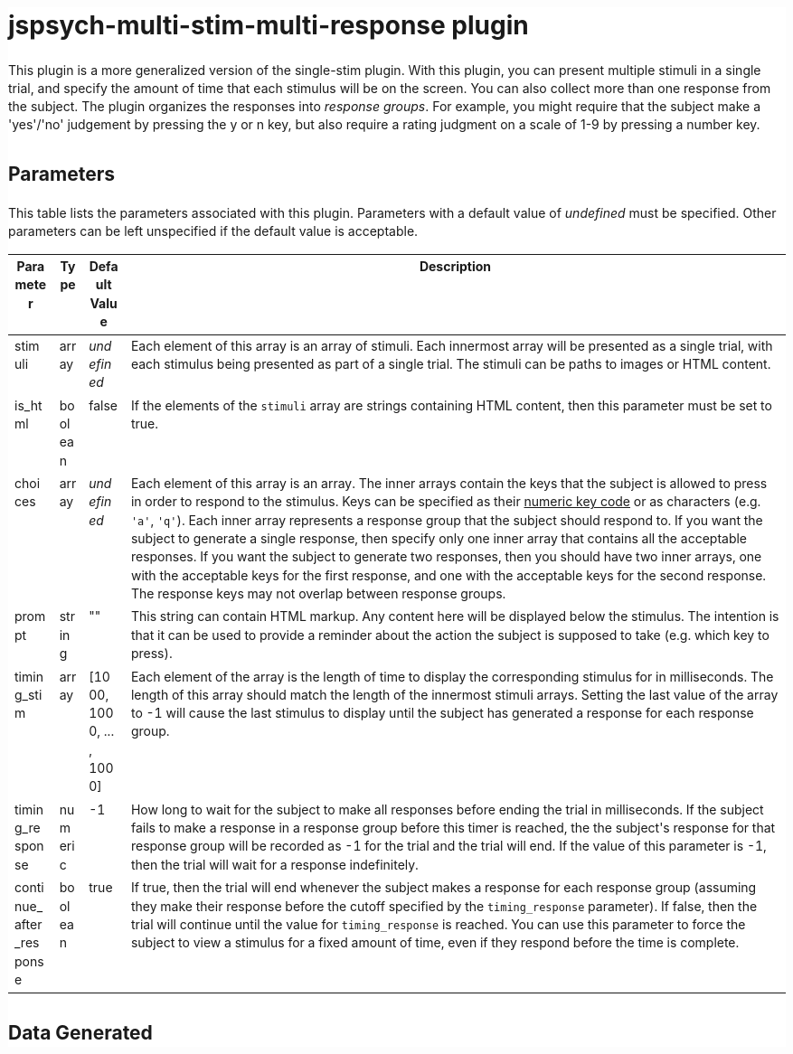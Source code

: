 # jspsych-multi-stim-multi-response plugin

This plugin is a more generalized version of the single-stim plugin. With this plugin, you can present multiple stimuli in a single trial, and specify the amount of time that each stimulus will be on the screen. You can also collect more than one response from the subject. The plugin organizes the responses into *response groups*. For example, you might require that the subject make a 'yes'/'no' judgement by pressing the y or n key, but also require a rating judgment on a scale of 1-9 by pressing a number key.

## Parameters

This table lists the parameters associated with this plugin. Parameters with a default value of *undefined* must be specified. Other parameters can be left unspecified if the default value is acceptable.

Parameter | Type | Default Value | Description
----------|------|---------------|------------
stimuli | array | *undefined* | Each element of this array is an array of stimuli. Each innermost array will be presented as a single trial, with each stimulus being presented as part of a single trial. The stimuli can be paths to images or HTML content.
is_html | boolean | false | If the elements of the `stimuli` array are strings containing HTML content, then this parameter must be set to true.
choices | array | *undefined* | Each element of this array is an array. The inner arrays contain the keys that the subject is allowed to press in order to respond to the stimulus. Keys can be specified as their [numeric key code](http://www.cambiaresearch.com/articles/15/javascript-char-codes-key-codes) or as characters (e.g. `'a'`, `'q'`). Each inner array represents a response group that the subject should respond to. If you want the subject to generate a single response, then specify only one inner array that contains all the acceptable responses. If you want the subject to generate two responses, then you should have two inner arrays, one with the acceptable keys for the first response, and one with the acceptable keys for the second response. The response keys may not overlap between response groups.
prompt | string | "" | This string can contain HTML markup. Any content here will be displayed below the stimulus. The intention is that it can be used to provide a reminder about the action the subject is supposed to take (e.g. which key to press).
timing_stim | array | [1000, 1000, ... , 1000] | Each element of the array is the length of time to display the corresponding stimulus for in milliseconds. The length of this array should match the length of the innermost stimuli arrays. Setting the last value of the array to -1 will cause the last stimulus to display until the subject has generated a response for each response group.
timing_response | numeric | -1 | How long to wait for the subject to make all responses before ending the trial in milliseconds. If the subject fails to make a response in a response group before this timer is reached, the the subject's response for that response group will be recorded as -1 for the trial and the trial will end. If the value of this parameter is -1, then the trial will wait for a response indefinitely.
continue_after_response | boolean | true | If true, then the trial will end whenever the subject makes a response for each response group (assuming they make their response before the cutoff specified by the `timing_response` parameter). If false, then the trial will continue until the value for `timing_response` is reached. You can use this parameter to force the subject to view a stimulus for a fixed amount of time, even if they respond before the time is complete.

## Data Generated
